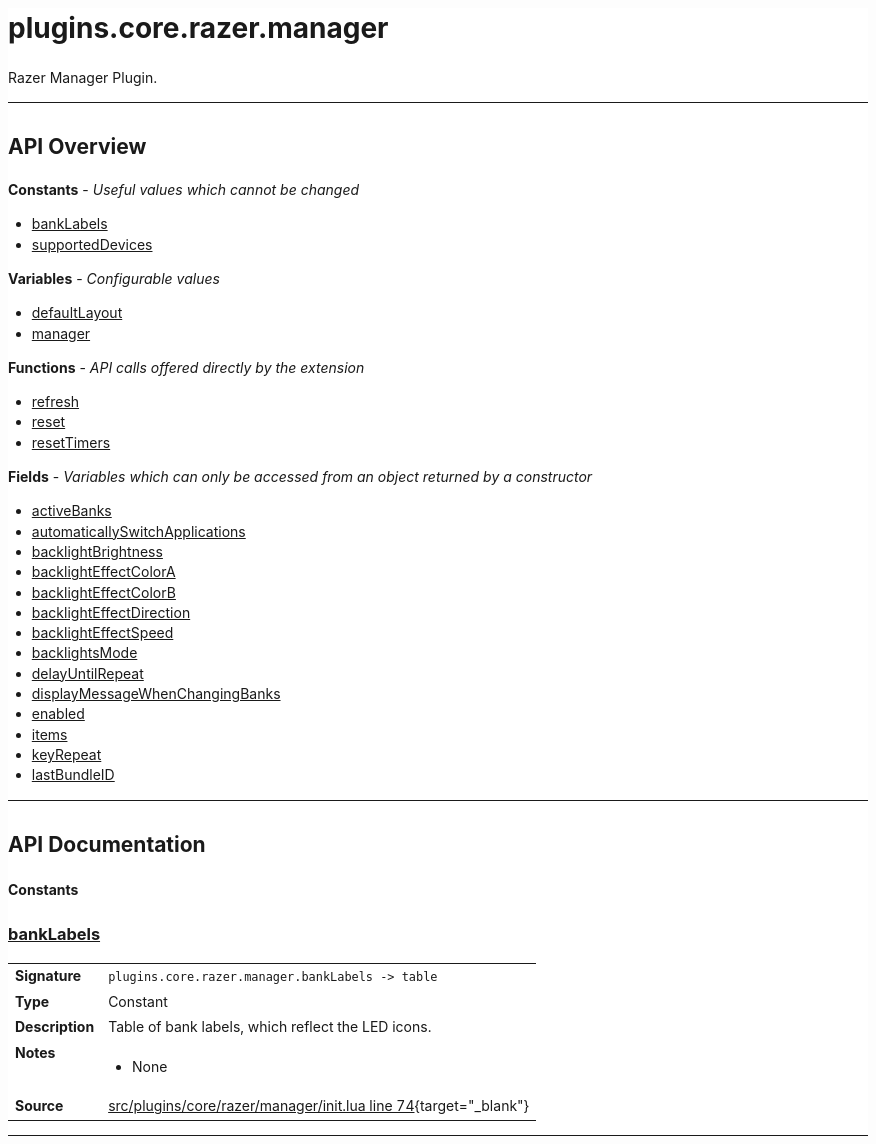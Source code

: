 # plugins.core.razer.manager

Razer Manager Plugin.

---

## API Overview
**Constants** - _Useful values which cannot be changed_
 * [bankLabels](#banklabels)
 * [supportedDevices](#supporteddevices)

**Variables** - _Configurable values_
 * [defaultLayout](#defaultlayout)
 * [manager](#manager)

**Functions** - _API calls offered directly by the extension_
 * [refresh](#refresh)
 * [reset](#reset)
 * [resetTimers](#resettimers)

**Fields** - _Variables which can only be accessed from an object returned by a constructor_
 * [activeBanks](#activebanks)
 * [automaticallySwitchApplications](#automaticallyswitchapplications)
 * [backlightBrightness](#backlightbrightness)
 * [backlightEffectColorA](#backlighteffectcolora)
 * [backlightEffectColorB](#backlighteffectcolorb)
 * [backlightEffectDirection](#backlighteffectdirection)
 * [backlightEffectSpeed](#backlighteffectspeed)
 * [backlightsMode](#backlightsmode)
 * [delayUntilRepeat](#delayuntilrepeat)
 * [displayMessageWhenChangingBanks](#displaymessagewhenchangingbanks)
 * [enabled](#enabled)
 * [items](#items)
 * [keyRepeat](#keyrepeat)
 * [lastBundleID](#lastbundleid)


---

## API Documentation

#### Constants


### [bankLabels](#banklabels)

|                                             |                                                                                     |
| --------------------------------------------|-------------------------------------------------------------------------------------|
| **Signature**                               | `plugins.core.razer.manager.bankLabels -> table`                                                                    |
| **Type**                                    | Constant                                                                     |
| **Description**                             | Table of bank labels, which reflect the LED icons.                                                                     |
| **Notes**                                   | <ul><li>None</li></ul> |
| **Source**                                  | [src/plugins/core/razer/manager/init.lua line 74](https://github.com/CommandPost/CommandPost/blob/develop/src/plugins/core/razer/manager/init.lua#L74){target="_blank"} |

---